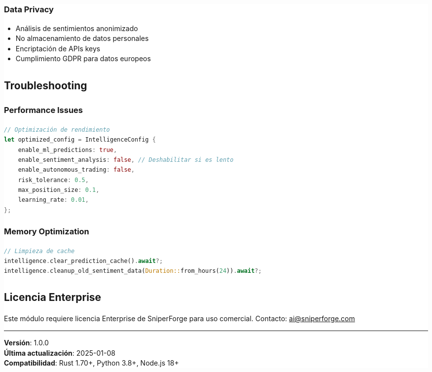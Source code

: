 ### Data Privacy
- Análisis de sentimientos anonimizado
- No almacenamiento de datos personales
- Encriptación de APIs keys
- Cumplimiento GDPR para datos europeos

## Troubleshooting

### Performance Issues
```rust
// Optimización de rendimiento
let optimized_config = IntelligenceConfig {
    enable_ml_predictions: true,
    enable_sentiment_analysis: false, // Deshabilitar si es lento
    enable_autonomous_trading: false,
    risk_tolerance: 0.5,
    max_position_size: 0.1,
    learning_rate: 0.01,
};
```

### Memory Optimization
```rust
// Limpieza de cache
intelligence.clear_prediction_cache().await?;
intelligence.cleanup_old_sentiment_data(Duration::from_hours(24)).await?;
```

## Licencia Enterprise

Este módulo requiere licencia Enterprise de SniperForge para uso comercial.
Contacto: ai@sniperforge.com

---

**Versión**: 1.0.0  
**Última actualización**: 2025-01-08  
**Compatibilidad**: Rust 1.70+, Python 3.8+, Node.js 18+
